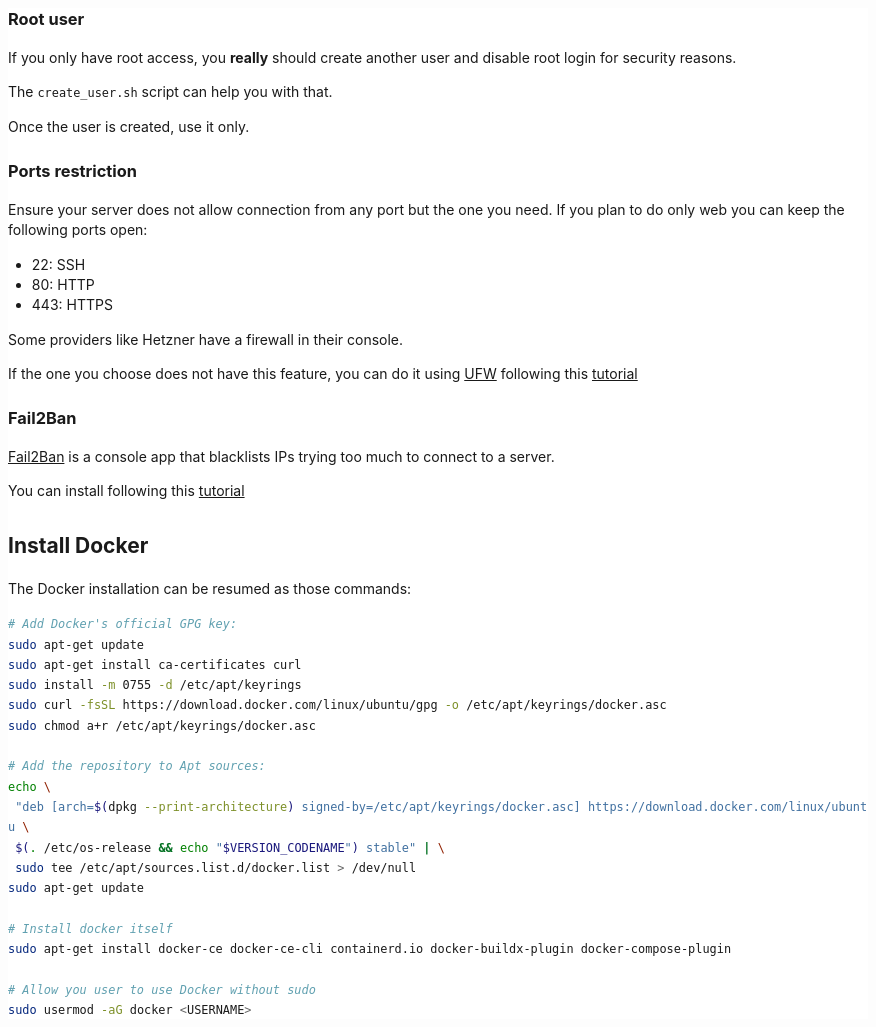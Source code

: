 ### Root user
If you only have root access, you **really** should create another user and disable root login for security reasons.

The `create_user.sh` script can help you with that.

Once the user is created, use it only.

### Ports restriction

Ensure your server does not allow connection from any port but the one you need.
If you plan to do only web you can keep the following ports open:

- 22: SSH
- 80: HTTP
- 443: HTTPS

Some providers like Hetzner have a firewall in their console. 

If the one you choose does not have this feature, you can do it using [UFW](https://doc.ubuntu-fr.org/ufw) following this [tutorial](https://www.digitalocean.com/community/tutorials/ufw-essentials-common-firewall-rules-and-commands)

### Fail2Ban
[Fail2Ban](https://doc.ubuntu-fr.org/fail2ban) is a console app that blacklists IPs trying too much to connect to a server.

You can install following this [tutorial](https://www.digitalocean.com/community/tutorials/how-to-protect-ssh-with-fail2ban-on-ubuntu-22-04)

## Install Docker
The Docker installation can be resumed as those commands:

```bash
# Add Docker's official GPG key:
sudo apt-get update
sudo apt-get install ca-certificates curl
sudo install -m 0755 -d /etc/apt/keyrings
sudo curl -fsSL https://download.docker.com/linux/ubuntu/gpg -o /etc/apt/keyrings/docker.asc
sudo chmod a+r /etc/apt/keyrings/docker.asc

# Add the repository to Apt sources:
echo \
 "deb [arch=$(dpkg --print-architecture) signed-by=/etc/apt/keyrings/docker.asc] https://download.docker.com/linux/ubuntu \
 $(. /etc/os-release && echo "$VERSION_CODENAME") stable" | \
 sudo tee /etc/apt/sources.list.d/docker.list > /dev/null
sudo apt-get update

# Install docker itself
sudo apt-get install docker-ce docker-ce-cli containerd.io docker-buildx-plugin docker-compose-plugin

# Allow you user to use Docker without sudo
sudo usermod -aG docker <USERNAME>
```
